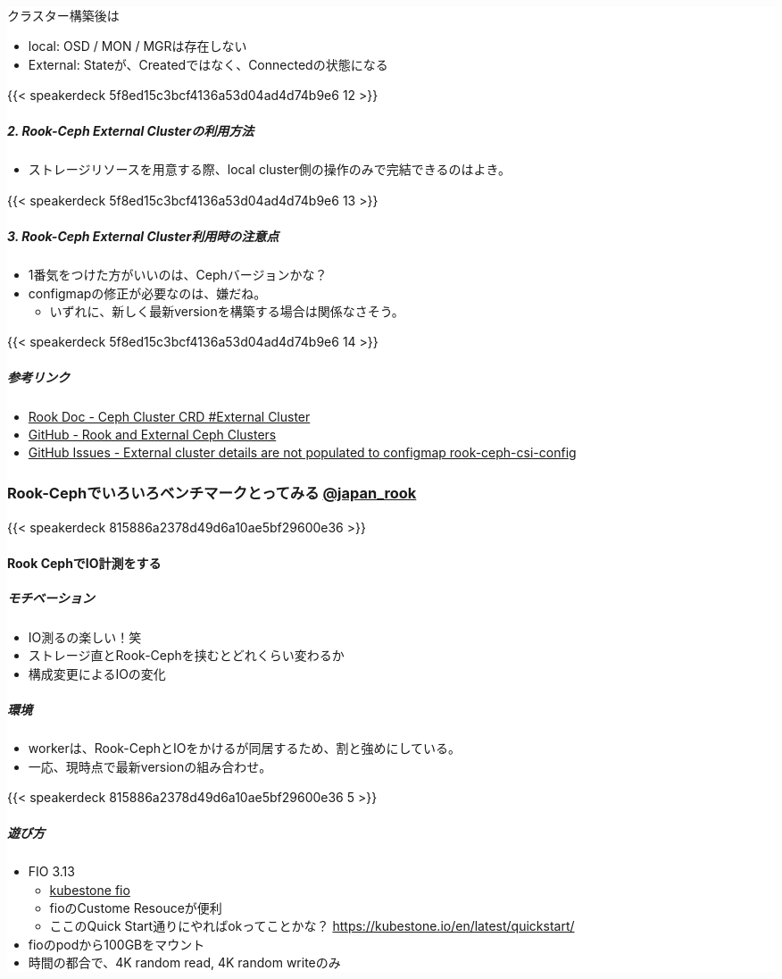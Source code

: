 クラスター構築後は
- local: OSD / MON / MGRは存在しない
- External: Stateが、Createdではなく、Connectedの状態になる

{{< speakerdeck 5f8ed15c3bcf4136a53d04ad4d74b9e6 12 >}}

##### 2. Rook-Ceph External Clusterの利用方法

- ストレージリソースを用意する際、local cluster側の操作のみで完結できるのはよき。

{{< speakerdeck 5f8ed15c3bcf4136a53d04ad4d74b9e6 13 >}}

##### 3. Rook-Ceph External Cluster利用時の注意点

- 1番気をつけた方がいいのは、Cephバージョンかな？
- configmapの修正が必要なのは、嫌だね。
  - いずれに、新しく最新versionを構築する場合は関係なさそう。

{{< speakerdeck 5f8ed15c3bcf4136a53d04ad4d74b9e6 14 >}}

##### 参考リンク

- [Rook Doc - Ceph Cluster CRD #External Cluster](https://rook.io/docs/rook/v1.2/ceph-cluster-crd.html#external-cluster)
- [GitHub - Rook and External Ceph Clusters](https://github.com/rook/rook/blob/master/design/ceph/ceph-external-cluster.md)
- [GitHub Issues - External cluster details are not populated to configmap rook-ceph-csi-config](https://github.com/rook/rook/issues/4816)

### Rook-Cephでいろいろベンチマークとってみる [@japan_rook](https://twitter.com/japan_rook)

{{< speakerdeck 815886a2378d49d6a10ae5bf29600e36 >}}

#### Rook CephでIO計測をする

##### モチベーション

- IO測るの楽しい！笑
- ストレージ直とRook-Cephを挟むとどれくらい変わるか
- 構成変更によるIOの変化

##### 環境

- workerは、Rook-CephとIOをかけるが同居するため、割と強めにしている。
- 一応、現時点で最新versionの組み合わせ。

{{< speakerdeck 815886a2378d49d6a10ae5bf29600e36 5 >}}

##### 遊び方

- FIO 3.13
  - [kubestone fio](https://kubestone.io/en/latest/benchmarks/fio/)
  - fioのCustome Resouceが便利
  - ここのQuick Start通りにやればokってことかな？
  https://kubestone.io/en/latest/quickstart/
- fioのpodから100GBをマウント
- 時間の都合で、4K random read, 4K random writeのみ
